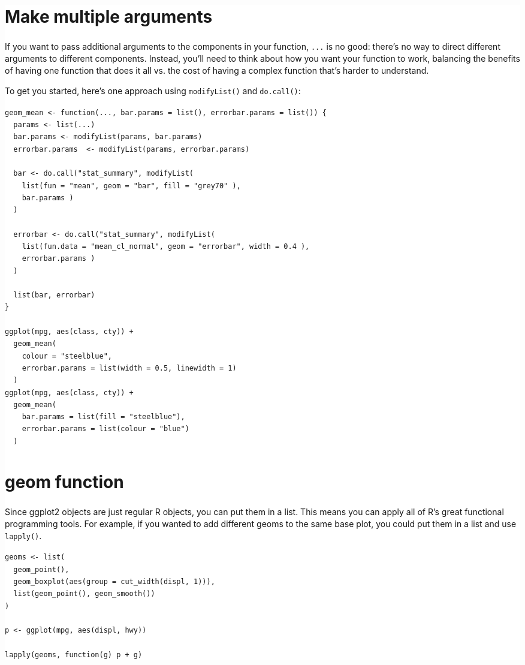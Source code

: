 # Make multiple arguments

If you want to pass additional arguments to the components in your function, `...` is no good: there’s no way to direct different arguments to different components. Instead, you’ll need to think about how you want your function to work, balancing the benefits of having one function that does it all vs. the cost of having a complex function that’s harder to understand.

To get you started, here’s one approach using `modifyList()` and `do.call()`: 
```
geom_mean <- function(..., bar.params = list(), errorbar.params = list()) {
  params <- list(...)
  bar.params <- modifyList(params, bar.params)
  errorbar.params  <- modifyList(params, errorbar.params)
  
  bar <- do.call("stat_summary", modifyList(
    list(fun = "mean", geom = "bar", fill = "grey70" ),
    bar.params )
  )
  
  errorbar <- do.call("stat_summary", modifyList(
    list(fun.data = "mean_cl_normal", geom = "errorbar", width = 0.4 ),
    errorbar.params )
  )

  list(bar, errorbar)
}

ggplot(mpg, aes(class, cty)) + 
  geom_mean(
    colour = "steelblue",
    errorbar.params = list(width = 0.5, linewidth = 1)
  )
ggplot(mpg, aes(class, cty)) + 
  geom_mean(
    bar.params = list(fill = "steelblue"),
    errorbar.params = list(colour = "blue")
  )
```

# geom function

Since ggplot2 objects are just regular R objects, you can put them in a list. This means you can apply all of R’s great functional programming tools. For example, if you wanted to add different geoms to the same base plot, you could put them in a list and use `lapply()`.

```
geoms <- list(
  geom_point(),
  geom_boxplot(aes(group = cut_width(displ, 1))),
  list(geom_point(), geom_smooth())
)

p <- ggplot(mpg, aes(displ, hwy))

lapply(geoms, function(g) p + g)
```
